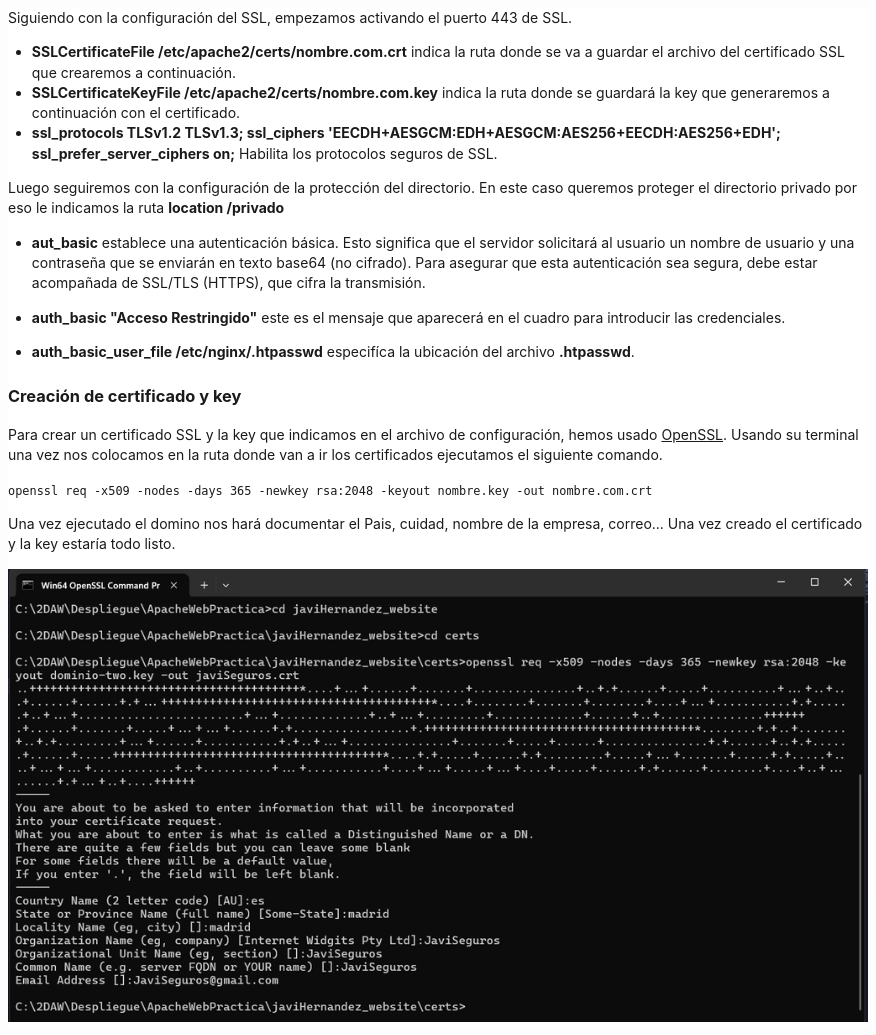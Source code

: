 Siguiendo con la configuración del SSL, empezamos activando el puerto 443 de SSL. 
* **SSLCertificateFile /etc/apache2/certs/nombre.com.crt** indica la ruta donde se va a guardar el archivo del certificado SSL que crearemos a continuación.
* **SSLCertificateKeyFile /etc/apache2/certs/nombre.com.key** indica la ruta donde se guardará la key que generaremos a continuación con el certificado.
* **ssl_protocols TLSv1.2 TLSv1.3;
    ssl_ciphers 'EECDH+AESGCM:EDH+AESGCM:AES256+EECDH:AES256+EDH';
    ssl_prefer_server_ciphers on;**
    Habilita los protocolos seguros de SSL.

Luego seguiremos con la configuración de la protección del directorio. En este caso queremos proteger el directorio privado por eso le indicamos la ruta **location /privado**
* **aut_basic** establece una autenticación básica. Esto significa que el servidor solicitará al usuario un nombre de usuario y una contraseña que se enviarán en texto base64 (no cifrado). Para asegurar que esta autenticación sea segura, debe estar acompañada de SSL/TLS (HTTPS), que cifra la transmisión.

* **auth_basic "Acceso Restringido"** este es el mensaje que aparecerá en el cuadro para introducir las credenciales.
* **auth_basic_user_file /etc/nginx/.htpasswd** especifíca la ubicación del archivo **.htpasswd**.

### Creación de certificado y key
Para crear un certificado SSL y la key que indicamos en el archivo de configuración, hemos usado [OpenSSL](https://slproweb.com/products/Win32OpenSSL.html). Usando su terminal una vez nos colocamos en la ruta donde van a ir los certificados ejecutamos el siguiente comando.

    openssl req -x509 -nodes -days 365 -newkey rsa:2048 -keyout nombre.key -out nombre.com.crt
Una vez ejecutado el domino nos hará documentar el Pais, cuidad, nombre de la empresa, correo...
Una vez creado el certificado y la key estaría todo listo.

![consolaSSL](images/ConsolaSSL.png)

